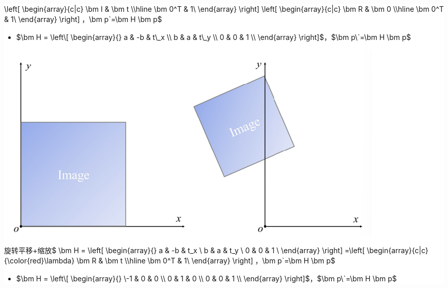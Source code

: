 \left\[  \begin{array}{c|c}
\bm I & \bm t \\\hline
\bm 0^T & 1\\
\end{array} \right]
\left\[  \begin{array}{c|c}
\bm R & \bm 0 \\\hline
\bm 0^T & 1\\
\end{array} \right]
$，$\bm p\`=\bm H \bm p\$

*   $\bm H = \left\[  \begin{array}{}
    a & -b & t\_x \\
    b & a  & t\_y \\
    0         & 0           & 1 \\
    \end{array} \right]$，$\bm p\`=\bm H \bm p$

![](image/image_6jw9Lmf3Rs.png)

旋转平移+缩放$ \bm H = \left\[  \begin{array}{}
a & -b & t\_x \\
b & a  & t\_y \\
0         & 0           & 1 \\
\end{array} \right]
\=\left\[  \begin{array}{c|c}
{\color{red}\lambda} \bm R & \bm t \\\hline
\bm 0^T & 1\\
\end{array} \right]  $，$\bm p\`=\bm H \bm p$

*   $\bm H = \left\[  \begin{array}{}
    \-1 & 0 & 0 \\
    0 & 1  & 0 \\
    0         & 0           & 1 \\
    \end{array} \right]$，$\bm p\`=\bm H \bm p$
